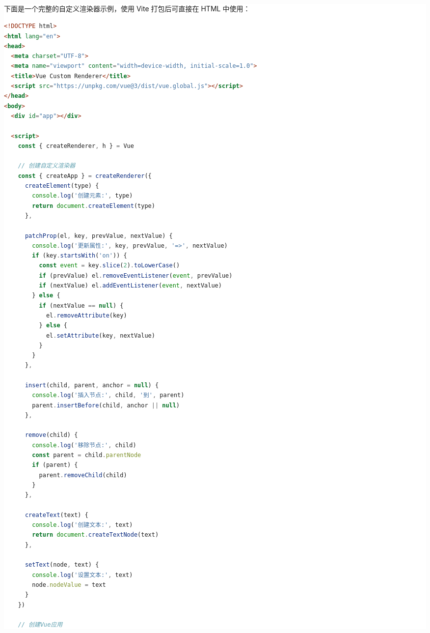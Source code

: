 下面是一个完整的自定义渲染器示例，使用 Vite 打包后可直接在 HTML 中使用：

```html
<!DOCTYPE html>
<html lang="en">
<head>
  <meta charset="UTF-8">
  <meta name="viewport" content="width=device-width, initial-scale=1.0">
  <title>Vue Custom Renderer</title>
  <script src="https://unpkg.com/vue@3/dist/vue.global.js"></script>
</head>
<body>
  <div id="app"></div>

  <script>
    const { createRenderer, h } = Vue

    // 创建自定义渲染器
    const { createApp } = createRenderer({
      createElement(type) {
        console.log('创建元素:', type)
        return document.createElement(type)
      },
      
      patchProp(el, key, prevValue, nextValue) {
        console.log('更新属性:', key, prevValue, '=>', nextValue)
        if (key.startsWith('on')) {
          const event = key.slice(2).toLowerCase()
          if (prevValue) el.removeEventListener(event, prevValue)
          if (nextValue) el.addEventListener(event, nextValue)
        } else {
          if (nextValue == null) {
            el.removeAttribute(key)
          } else {
            el.setAttribute(key, nextValue)
          }
        }
      },
      
      insert(child, parent, anchor = null) {
        console.log('插入节点:', child, '到', parent)
        parent.insertBefore(child, anchor || null)
      },
      
      remove(child) {
        console.log('移除节点:', child)
        const parent = child.parentNode
        if (parent) {
          parent.removeChild(child)
        }
      },
      
      createText(text) {
        console.log('创建文本:', text)
        return document.createTextNode(text)
      },
      
      setText(node, text) {
        console.log('设置文本:', text)
        node.nodeValue = text
      }
    })

    // 创建Vue应用
```